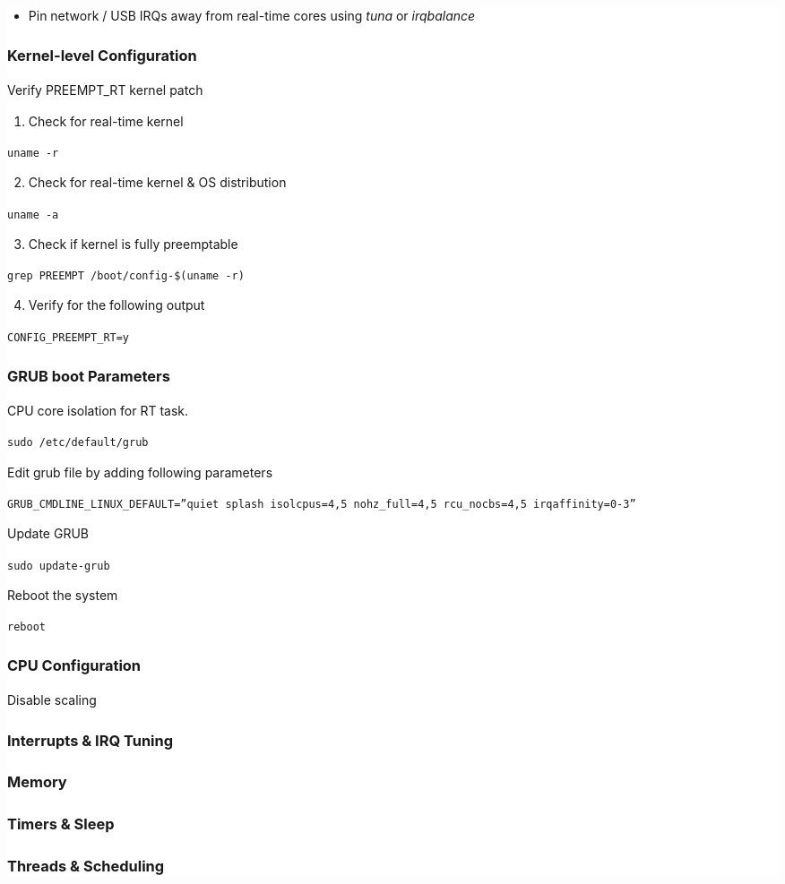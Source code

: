 - Pin network / USB IRQs away from real-time cores using *tuna* or *irqbalance*

### Kernel-level Configuration
Verify PREEMPT_RT kernel patch

1. Check for real-time kernel
```
uname -r
```

2. Check for real-time kernel & OS distribution
```
uname -a
```

3. Check if kernel is fully preemptable
```
grep PREEMPT /boot/config-$(uname -r)
```

4. Verify for the following output
```
CONFIG_PREEMPT_RT=y
```

### GRUB boot Parameters
CPU core isolation for RT task.
```
sudo /etc/default/grub
```

Edit grub file by adding following parameters
```
GRUB_CMDLINE_LINUX_DEFAULT=”quiet splash isolcpus=4,5 nohz_full=4,5 rcu_nocbs=4,5 irqaffinity=0-3”
```

Update GRUB
```
sudo update-grub
```

Reboot the system
```
reboot
```
### CPU Configuration
Disable scaling

### Interrupts & IRQ Tuning

### Memory

### Timers & Sleep

### Threads & Scheduling
